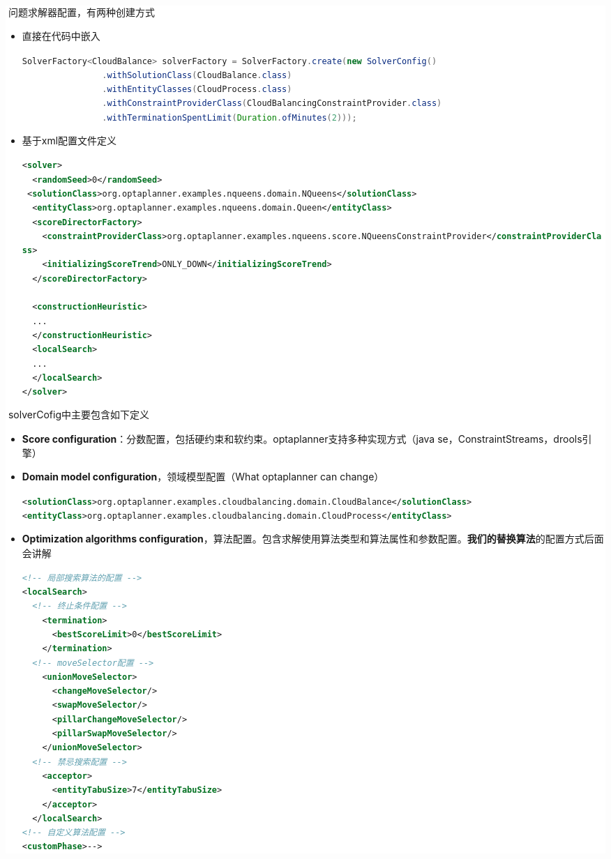 ​      问题求解器配置，有两种创建方式

+ 直接在代码中嵌入

  ```java
  SolverFactory<CloudBalance> solverFactory = SolverFactory.create(new SolverConfig()
                  .withSolutionClass(CloudBalance.class)
                  .withEntityClasses(CloudProcess.class)
                  .withConstraintProviderClass(CloudBalancingConstraintProvider.class)
                  .withTerminationSpentLimit(Duration.ofMinutes(2)));
  ```

+ 基于xml配置文件定义

  ```xml
  <solver>
    <randomSeed>0</randomSeed>
   <solutionClass>org.optaplanner.examples.nqueens.domain.NQueens</solutionClass>
    <entityClass>org.optaplanner.examples.nqueens.domain.Queen</entityClass>
    <scoreDirectorFactory>
      <constraintProviderClass>org.optaplanner.examples.nqueens.score.NQueensConstraintProvider</constraintProviderClass>
      <initializingScoreTrend>ONLY_DOWN</initializingScoreTrend>
    </scoreDirectorFactory>
  
    <constructionHeuristic>
  	...
    </constructionHeuristic>
    <localSearch>
  	...
    </localSearch>
  </solver>
  
  ```

​      solverCofig中主要包含如下定义

+ **Score configuration**：分数配置，包括硬约束和软约束。optaplanner支持多种实现方式（java se，ConstraintStreams，drools引擎）

+ **Domain model configuration**，领域模型配置（What optaplanner can change）

  ```xml
  <solutionClass>org.optaplanner.examples.cloudbalancing.domain.CloudBalance</solutionClass>
  <entityClass>org.optaplanner.examples.cloudbalancing.domain.CloudProcess</entityClass>
  ```

+ **Optimization algorithms configuration**，算法配置。包含求解使用算法类型和算法属性和参数配置。**我们的替换算法**的配置方式后面会讲解

  ```xml
  <!-- 局部搜索算法的配置 --> 
  <localSearch>
    <!-- 终止条件配置 --> 
      <termination>
        <bestScoreLimit>0</bestScoreLimit>
      </termination>
    <!-- moveSelector配置 -->
      <unionMoveSelector>
        <changeMoveSelector/>
        <swapMoveSelector/>
        <pillarChangeMoveSelector/>
        <pillarSwapMoveSelector/>
      </unionMoveSelector>
    <!-- 禁忌搜索配置 -->
      <acceptor>
        <entityTabuSize>7</entityTabuSize>
      </acceptor>
    </localSearch>
  <!-- 自定义算法配置 -->
  <customPhase>-->
  ```